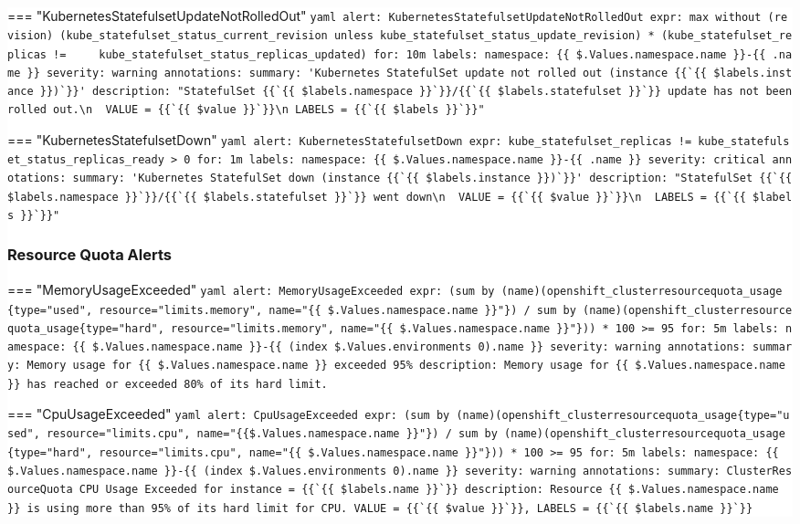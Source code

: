 === "KubernetesStatefulsetUpdateNotRolledOut"
    ```yaml
    alert: KubernetesStatefulsetUpdateNotRolledOut
    expr: max without (revision) (kube_statefulset_status_current_revision unless kube_statefulset_status_update_revision) * (kube_statefulset_replicas !=     kube_statefulset_status_replicas_updated)
    for: 10m
    labels:
      namespace: {{ $.Values.namespace.name }}-{{ .name }}
      severity: warning
    annotations:
      summary: 'Kubernetes StatefulSet update not rolled out (instance {{`{{ $labels.instance }})`}}'
      description: "StatefulSet {{`{{ $labels.namespace }}`}}/{{`{{ $labels.statefulset }}`}} update has not been rolled out.\n  VALUE = {{`{{ $value }}`}}\n LABELS = {{`{{ $labels }}`}}"
    ```

=== "KubernetesStatefulsetDown"
    ```yaml
    alert: KubernetesStatefulsetDown
    expr: kube_statefulset_replicas != kube_statefulset_status_replicas_ready > 0
    for: 1m
    labels:
      namespace: {{ $.Values.namespace.name }}-{{ .name }}
      severity: critical
    annotations:
      summary: 'Kubernetes StatefulSet down (instance {{`{{ $labels.instance }})`}}'
      description: "StatefulSet {{`{{ $labels.namespace }}`}}/{{`{{ $labels.statefulset }}`}} went down\n  VALUE = {{`{{ $value }}`}}\n  LABELS = {{`{{ $labels }}`}}"
    ```

### Resource Quota Alerts

=== "MemoryUsageExceeded"
    ```yaml
    alert: MemoryUsageExceeded
    expr: (sum by (name)(openshift_clusterresourcequota_usage{type="used", resource="limits.memory", name="{{ $.Values.namespace.name }}"}) / sum by (name)(openshift_clusterresourcequota_usage{type="hard", resource="limits.memory", name="{{ $.Values.namespace.name }}"})) * 100 >= 95
    for: 5m
    labels:
      namespace: {{ $.Values.namespace.name }}-{{ (index $.Values.environments 0).name }}
      severity: warning
    annotations:
      summary: Memory usage for {{ $.Values.namespace.name }} exceeded 95%
      description: Memory usage for {{ $.Values.namespace.name }} has reached or exceeded 80% of its hard limit.
    ```

=== "CpuUsageExceeded"
    ```yaml
    alert: CpuUsageExceeded
    expr: (sum by (name)(openshift_clusterresourcequota_usage{type="used", resource="limits.cpu", name="{{$.Values.namespace.name }}"}) / sum by (name)(openshift_clusterresourcequota_usage{type="hard", resource="limits.cpu", name="{{ $.Values.namespace.name }}"})) * 100 >= 95
    for: 5m
    labels:
      namespace: {{ $.Values.namespace.name }}-{{ (index $.Values.environments 0).name }}
      severity: warning
    annotations:
      summary: ClusterResourceQuota CPU Usage Exceeded for instance = {{`{{ $labels.name }}`}}
      description: Resource {{ $.Values.namespace.name }} is using more than 95% of its hard limit for CPU. VALUE = {{`{{ $value }}`}}, LABELS = {{`{{ $labels.name }}`}}
    ```
